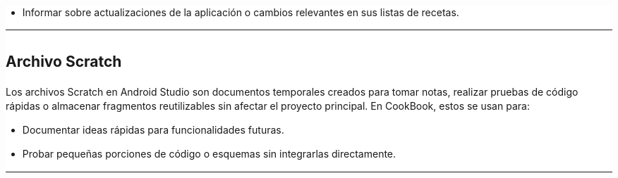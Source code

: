 - Informar sobre actualizaciones de la aplicación o cambios relevantes en sus listas de recetas.

---

## **Archivo Scratch**

Los archivos Scratch en Android Studio son documentos temporales creados para tomar notas, realizar pruebas de código rápidas o almacenar fragmentos reutilizables sin afectar el proyecto principal. En CookBook, estos se usan para:

- Documentar ideas rápidas para funcionalidades futuras.

- Probar pequeñas porciones de código o esquemas sin integrarlas directamente.

---


